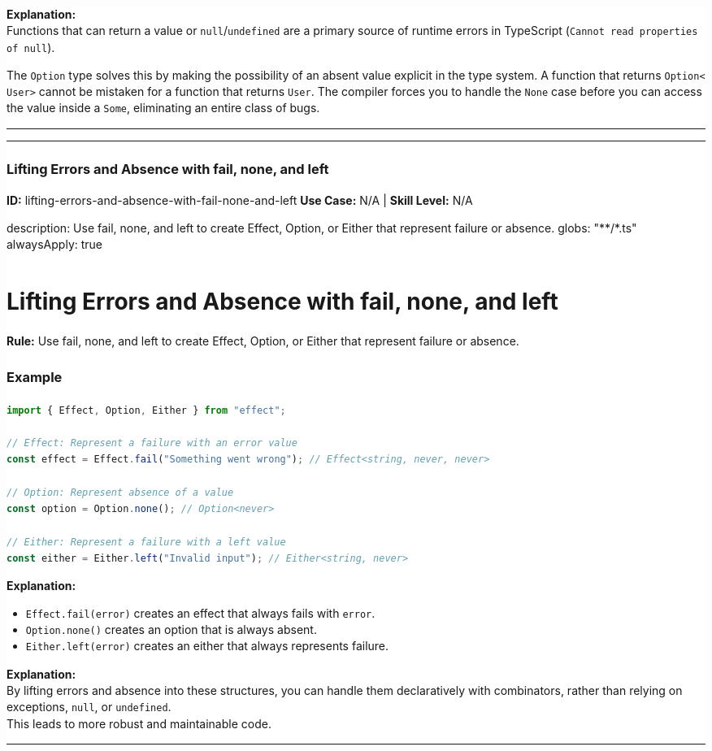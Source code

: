 **Explanation:**  
Functions that can return a value or `null`/`undefined` are a primary source of runtime errors in TypeScript (`Cannot read properties of null`).

The `Option` type solves this by making the possibility of an absent value explicit in the type system. A function that returns `Option<User>` cannot be mistaken for a function that returns `User`. The compiler forces you to handle the `None` case before you can access the value inside a `Some`, eliminating an entire class of bugs.

---


---

### Lifting Errors and Absence with fail, none, and left
**ID:** lifting-errors-and-absence-with-fail-none-and-left
**Use Case:** N/A | **Skill Level:** N/A

description: Use fail, none, and left to create Effect, Option, or Either that represent failure or absence.
globs: "**/*.ts"
alwaysApply: true

# Lifting Errors and Absence with fail, none, and left
**Rule:** Use fail, none, and left to create Effect, Option, or Either that represent failure or absence.

### Example
```typescript
import { Effect, Option, Either } from "effect";

// Effect: Represent a failure with an error value
const effect = Effect.fail("Something went wrong"); // Effect<string, never, never>

// Option: Represent absence of a value
const option = Option.none(); // Option<never>

// Either: Represent a failure with a left value
const either = Either.left("Invalid input"); // Either<string, never>
```

**Explanation:**  
- `Effect.fail(error)` creates an effect that always fails with `error`.
- `Option.none()` creates an option that is always absent.
- `Either.left(error)` creates an either that always represents failure.

**Explanation:**  
By lifting errors and absence into these structures, you can handle them declaratively with combinators, rather than relying on exceptions, `null`, or `undefined`.  
This leads to more robust and maintainable code.


---
